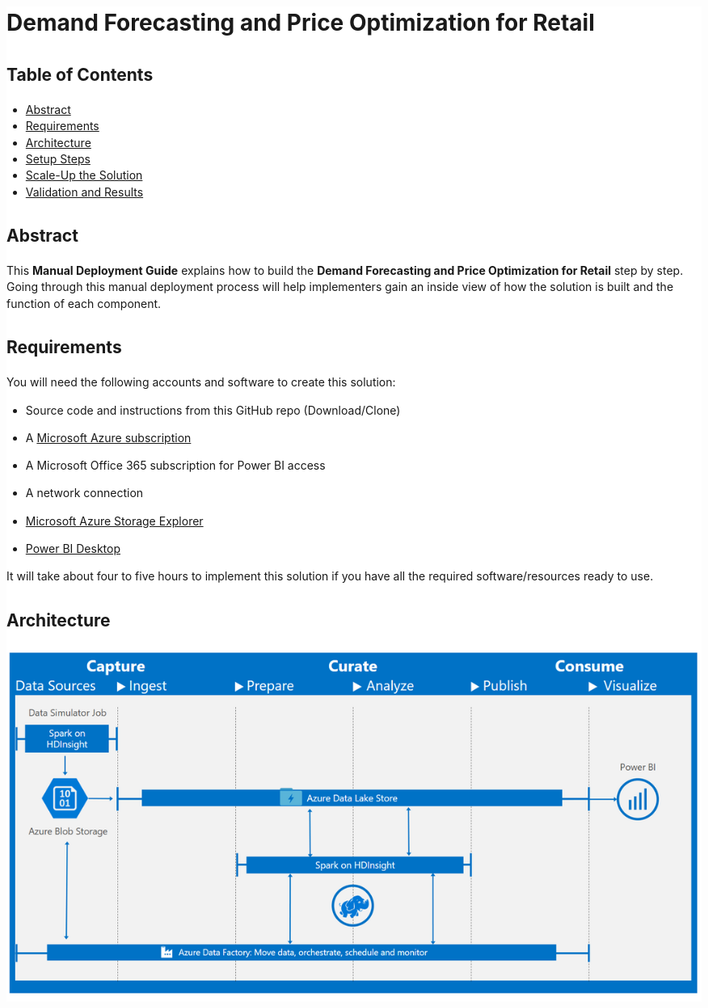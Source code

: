 # Demand Forecasting and Price Optimization for Retail 

## Table of Contents  
- [Abstract](#abstract)  
- [Requirements](#requirements)
- [Architecture](#architecture)
- [Setup Steps](#setup-steps)
- [Scale-Up the Solution](#optional-scale-up-the-solution)
- [Validation and Results](#validation-and-results)

## Abstract

This **Manual Deployment Guide** explains how to build the **Demand Forecasting and Price Optimization for Retail** step by step. Going through this manual deployment process will help implementers gain an inside view of how the solution is built and the function of each component.

## Requirements

You will need the following accounts and software to create this solution:

- Source code and instructions from this GitHub repo (Download/Clone)

- A [Microsoft Azure subscription](<https://azure.microsoft.com/>) 

- A Microsoft Office 365 subscription for Power BI access

- A network connection

- [Microsoft Azure Storage Explorer](<http://storageexplorer.com/>)

- [Power BI Desktop](<https://powerbi.microsoft.com/en-us/desktop>)

It will take about four to five hours to implement this solution if you have all the required software/resources ready to use. 

## Architecture
![](Figures/SolutionArchitecture.png)
